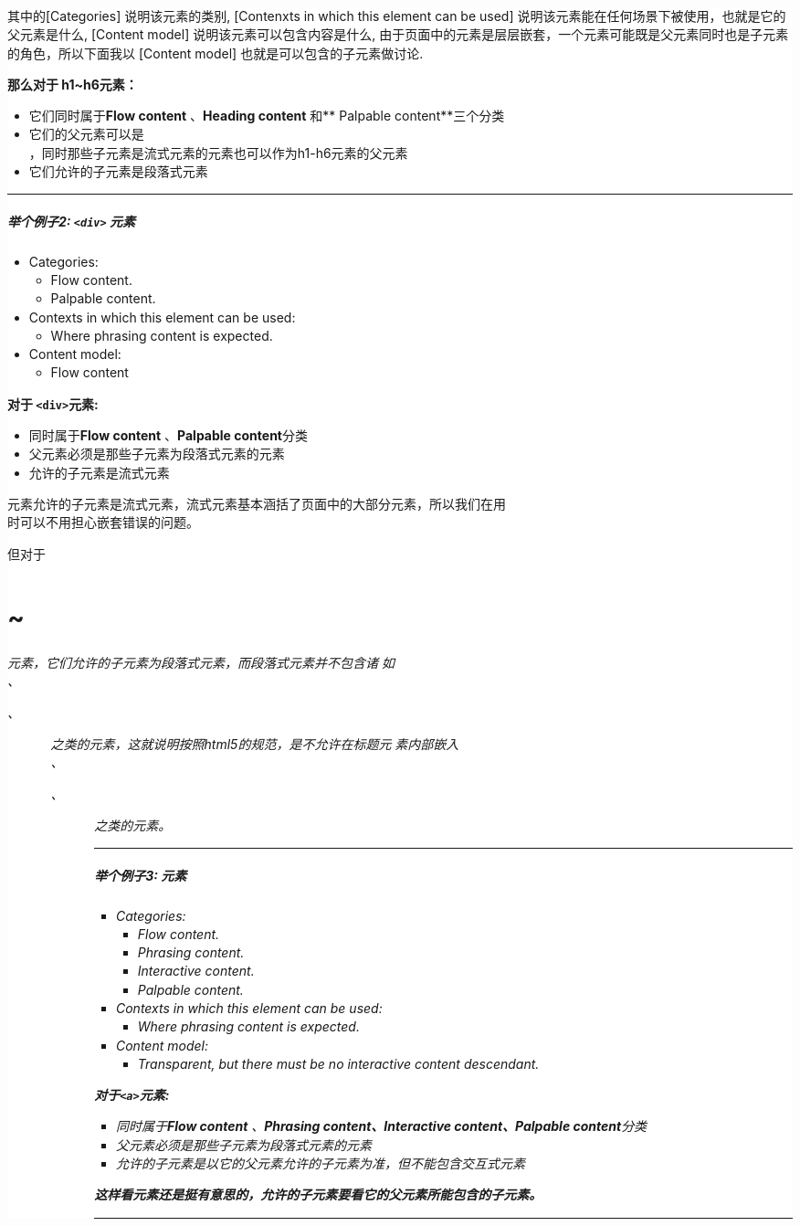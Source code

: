 其中的[Categories] 说明该元素的类别, [Contenxts in which this element can be used] 说明该元素能在任何场景下被使用，也就是它的父元素是什么, [Content model] 说明该元素可以包含内容是什么, 由于页面中的元素是层层嵌套，一个元素可能既是父元素同时也是子元素的角色，所以下面我以 [Content model] 也就是可以包含的子元素做讨论.



**那么对于 h1~h6元素：**

- 它们同时属于**Flow content** 、**Heading content** 和** Palpable content**三个分类
- 它们的父元素可以是<hgroup>，同时那些子元素是流式元素的元素也可以作为h1-h6元素的父元素
- 它们允许的子元素是段落式元素

---

##### 举个例子2: `<div>` 元素

- Categories:
  - Flow content.
  - Palpable content.
- Contexts in which this element can be used:
  - Where phrasing content is expected.
- Content model:
  - Flow content

**对于 `<div>`元素:**

- 同时属于**Flow content** 、**Palpable content**分类
- 父元素必须是那些子元素为段落式元素的元素
- 允许的子元素是流式元素

<div>元素允许的子元素是流式元素，流式元素基本涵括了页面中的大部分元素，所以我们在用<div>时可以不用担心嵌套错误的问题。

但对于<h1>~<h6>元素，它们允许的子元素为段落式元素，而段落式元素并不包含诸 如<div>、<p>、<ul><ol>之类的元素，这就说明按照html5的规范，是不允许在标题元 素内部嵌入<div>、<p>、<ul><ol>之类的元素。

---

##### 举个例子3: <a> 元素

- Categories:
  - Flow content.
  - Phrasing content.
  - Interactive content.
  - Palpable content.
- Contexts in which this element can be used:
  - Where phrasing content is expected.
- Content model:
  - Transparent, but there must be no interactive content descendant.

**对于`<a>`元素:**

- 同时属于**Flow content** 、**Phrasing content、Interactive content、Palpable content**分类
- 父元素必须是那些子元素为段落式元素的元素
- 允许的子元素是以它的父元素允许的子元素为准，但不能包含交互式元素



**这样看<a>元素还是挺有意思的，允许的子元素要看它的父元素所能包含的子元素。**

---